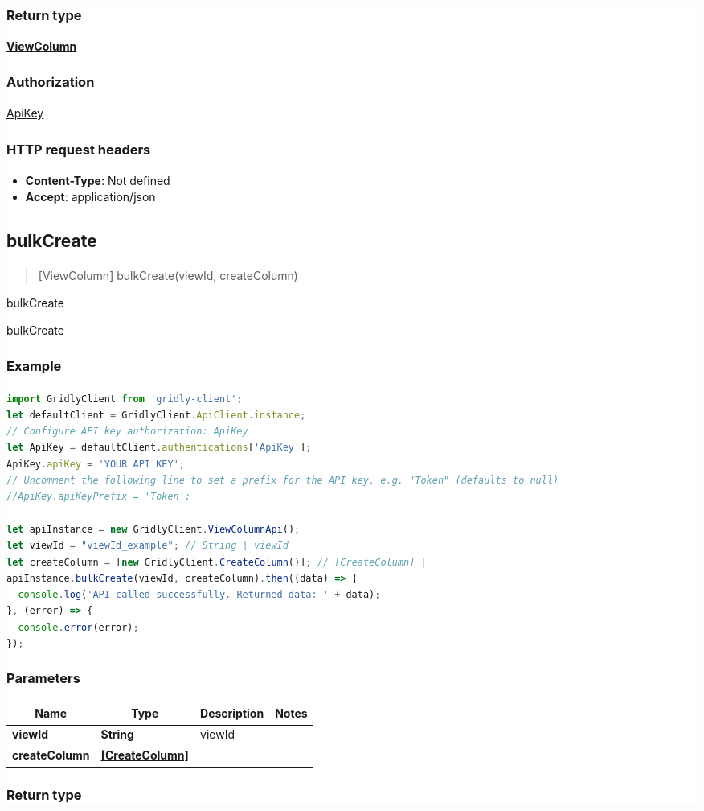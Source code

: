 ### Return type

[**ViewColumn**](ViewColumn.md)

### Authorization

[ApiKey](../README.md#ApiKey)

### HTTP request headers

- **Content-Type**: Not defined
- **Accept**: application/json


## bulkCreate

> [ViewColumn] bulkCreate(viewId, createColumn)

bulkCreate

bulkCreate

### Example

```javascript
import GridlyClient from 'gridly-client';
let defaultClient = GridlyClient.ApiClient.instance;
// Configure API key authorization: ApiKey
let ApiKey = defaultClient.authentications['ApiKey'];
ApiKey.apiKey = 'YOUR API KEY';
// Uncomment the following line to set a prefix for the API key, e.g. "Token" (defaults to null)
//ApiKey.apiKeyPrefix = 'Token';

let apiInstance = new GridlyClient.ViewColumnApi();
let viewId = "viewId_example"; // String | viewId
let createColumn = [new GridlyClient.CreateColumn()]; // [CreateColumn] | 
apiInstance.bulkCreate(viewId, createColumn).then((data) => {
  console.log('API called successfully. Returned data: ' + data);
}, (error) => {
  console.error(error);
});

```

### Parameters


Name | Type | Description  | Notes
------------- | ------------- | ------------- | -------------
 **viewId** | **String**| viewId | 
 **createColumn** | [**[CreateColumn]**](CreateColumn.md)|  | 

### Return type
